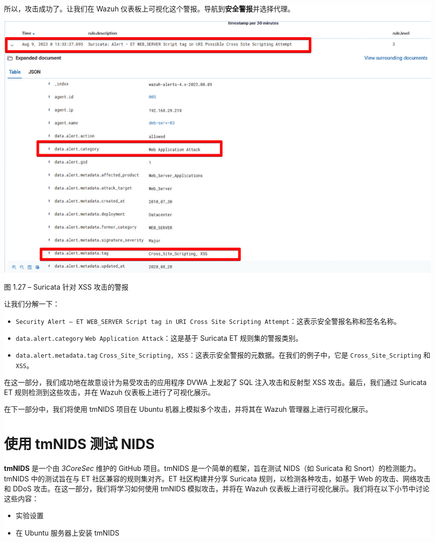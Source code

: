 所以，攻击成功了。让我们在 Wazuh 仪表板上可视化这个警报。导航到**安全警报**并选择代理。

![图 1.27 – Suricata 针对 XSS 攻击的警报](img/B19549_1_27.jpg)

图 1.27 – Suricata 针对 XSS 攻击的警报

让我们分解一下：

+   `Security Alert – ET WEB_SERVER Script tag in URI Cross Site Scripting Attempt`：这表示安全警报名称和签名名称。

+   `data.alert.category` `Web Application Attack`：这是基于 Suricata ET 规则集的警报类别。

+   `data.alert.metadata.tag` `Cross_Site_Scripting, XSS`：这表示安全警报的元数据。在我们的例子中，它是 `Cross_Site_Scripting` 和 `XSS`。

在这一部分，我们成功地在故意设计为易受攻击的应用程序 DVWA 上发起了 SQL 注入攻击和反射型 XSS 攻击。最后，我们通过 Suricata ET 规则检测到这些攻击，并在 Wazuh 仪表板上进行了可视化展示。

在下一部分中，我们将使用 tmNIDS 项目在 Ubuntu 机器上模拟多个攻击，并将其在 Wazuh 管理器上进行可视化展示。

# 使用 tmNIDS 测试 NIDS

**tmNIDS** 是一个由 *3CoreSec* 维护的 GitHub 项目。tmNIDS 是一个简单的框架，旨在测试 NIDS（如 Suricata 和 Snort）的检测能力。tmNIDS 中的测试旨在与 ET 社区兼容的规则集对齐。ET 社区构建并分享 Suricata 规则，以检测各种攻击，如基于 Web 的攻击、网络攻击和 DDoS 攻击。在这一部分，我们将学习如何使用 tmNIDS 模拟攻击，并将在 Wazuh 仪表板上进行可视化展示。我们将在以下小节中讨论这些内容：

+   实验设置

+   在 Ubuntu 服务器上安装 tmNIDS
